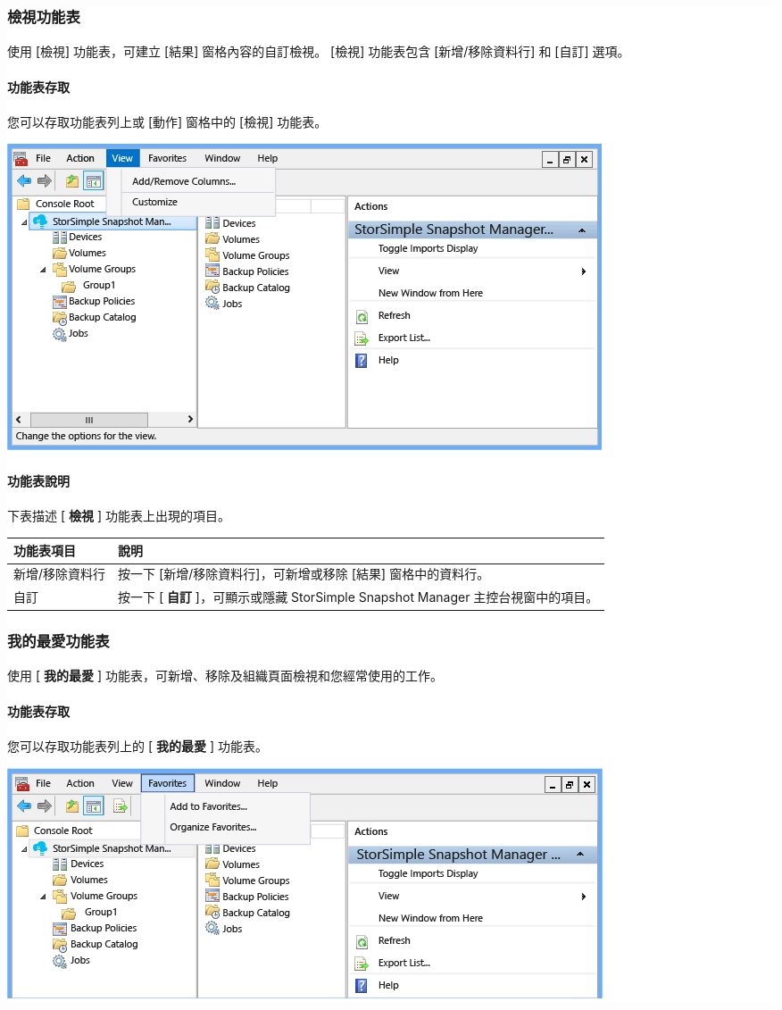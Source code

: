 
### <a name="view-menu"></a>檢視功能表
使用 [檢視] 功能表，可建立 [結果] 窗格內容的自訂檢視。 [檢視] 功能表包含 [新增/移除資料行] 和 [自訂] 選項。

#### <a name="menu-access"></a>功能表存取
您可以存取功能表列上或 [動作] 窗格中的 [檢視] 功能表。

![StorSimple Snapshot Manager 檢視功能表](./media/storsimple-use-snapshot-manager/HCS_SSM_View_menu.png) 

#### <a name="menu-description"></a>功能表說明
下表描述 [ **檢視** ] 功能表上出現的項目。

| 功能表項目 | 說明 |
|:--- |:--- |
| 新增/移除資料行 |按一下 [新增/移除資料行]，可新增或移除 [結果] 窗格中的資料行。 |
| 自訂 |按一下 [ **自訂** ]，可顯示或隱藏 StorSimple Snapshot Manager 主控台視窗中的項目。 |

### <a name="favorites-menu"></a>我的最愛功能表
使用 [ **我的最愛** ] 功能表，可新增、移除及組織頁面檢視和您經常使用的工作。 

#### <a name="menu-access"></a>功能表存取
您可以存取功能表列上的 [ **我的最愛** ] 功能表。

![StorSimple Snapshot Manager 我的最愛功能表](./media/storsimple-use-snapshot-manager/HCS_SSM_FavoritesMenu.png)
